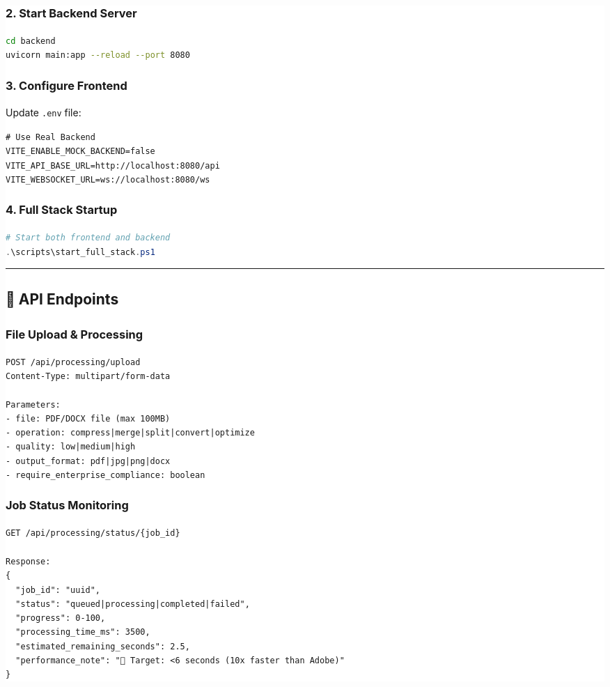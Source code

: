 ### 2. **Start Backend Server**

```bash
cd backend
uvicorn main:app --reload --port 8080
```

### 3. **Configure Frontend**

Update `.env` file:
```env
# Use Real Backend
VITE_ENABLE_MOCK_BACKEND=false
VITE_API_BASE_URL=http://localhost:8080/api
VITE_WEBSOCKET_URL=ws://localhost:8080/ws
```

### 4. **Full Stack Startup**

```powershell
# Start both frontend and backend
.\scripts\start_full_stack.ps1
```

---

## 🔧 API Endpoints

### **File Upload & Processing**
```http
POST /api/processing/upload
Content-Type: multipart/form-data

Parameters:
- file: PDF/DOCX file (max 100MB)
- operation: compress|merge|split|convert|optimize
- quality: low|medium|high
- output_format: pdf|jpg|png|docx
- require_enterprise_compliance: boolean
```

### **Job Status Monitoring**
```http
GET /api/processing/status/{job_id}

Response:
{
  "job_id": "uuid",
  "status": "queued|processing|completed|failed",
  "progress": 0-100,
  "processing_time_ms": 3500,
  "estimated_remaining_seconds": 2.5,
  "performance_note": "🚀 Target: <6 seconds (10x faster than Adobe)"
}
```
